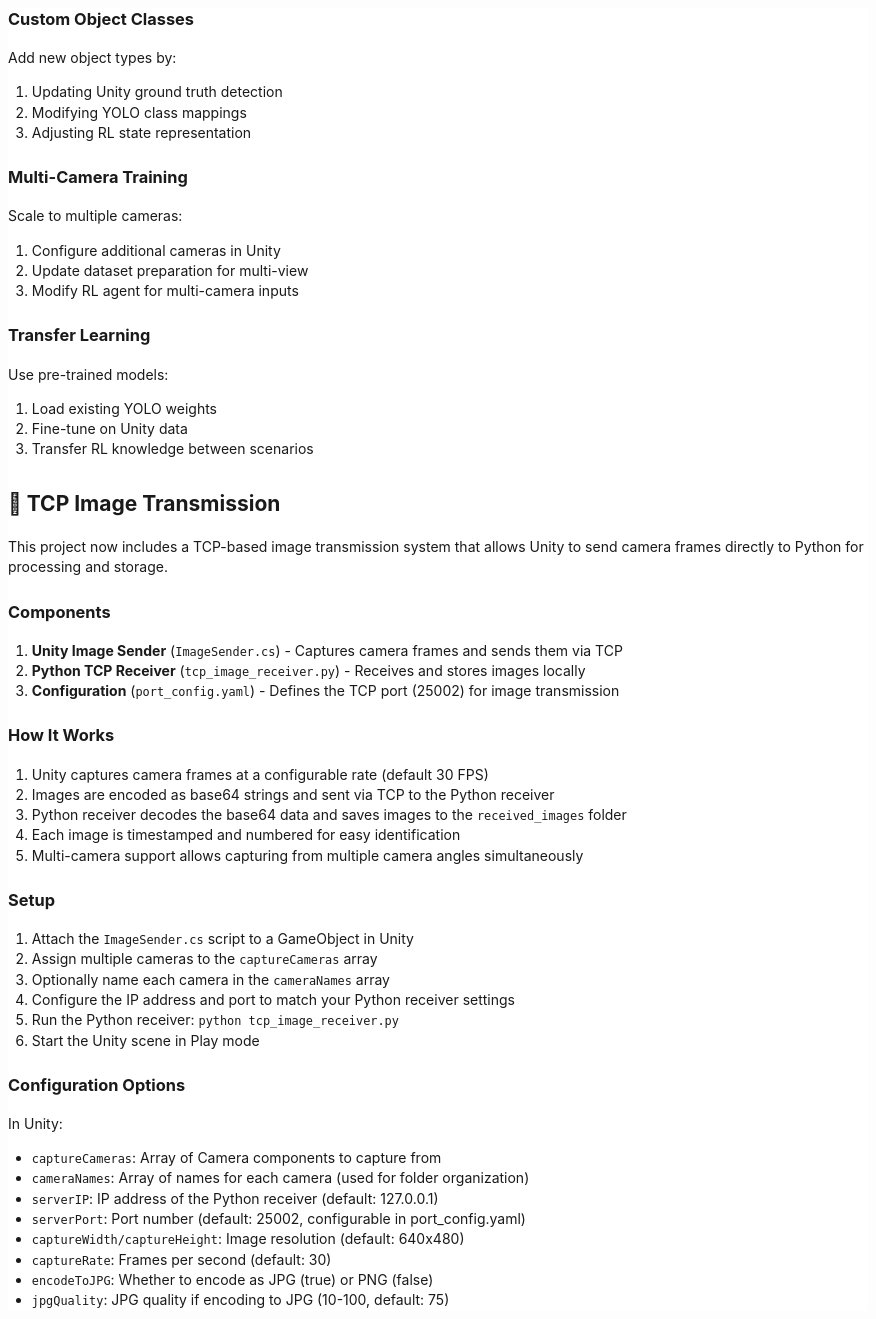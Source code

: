 ### Custom Object Classes

Add new object types by:
1. Updating Unity ground truth detection
2. Modifying YOLO class mappings
3. Adjusting RL state representation

### Multi-Camera Training

Scale to multiple cameras:
1. Configure additional cameras in Unity
2. Update dataset preparation for multi-view
3. Modify RL agent for multi-camera inputs

### Transfer Learning

Use pre-trained models:
1. Load existing YOLO weights
2. Fine-tune on Unity data
3. Transfer RL knowledge between scenarios

## 📡 TCP Image Transmission

This project now includes a TCP-based image transmission system that allows Unity to send camera frames directly to Python for processing and storage.

### Components

1. **Unity Image Sender** (`ImageSender.cs`) - Captures camera frames and sends them via TCP
2. **Python TCP Receiver** (`tcp_image_receiver.py`) - Receives and stores images locally
3. **Configuration** (`port_config.yaml`) - Defines the TCP port (25002) for image transmission

### How It Works

1. Unity captures camera frames at a configurable rate (default 30 FPS)
2. Images are encoded as base64 strings and sent via TCP to the Python receiver
3. Python receiver decodes the base64 data and saves images to the `received_images` folder
4. Each image is timestamped and numbered for easy identification
5. Multi-camera support allows capturing from multiple camera angles simultaneously

### Setup

1. Attach the `ImageSender.cs` script to a GameObject in Unity
2. Assign multiple cameras to the `captureCameras` array
3. Optionally name each camera in the `cameraNames` array
4. Configure the IP address and port to match your Python receiver settings
5. Run the Python receiver: `python tcp_image_receiver.py`
6. Start the Unity scene in Play mode

### Configuration Options

In Unity:
- `captureCameras`: Array of Camera components to capture from
- `cameraNames`: Array of names for each camera (used for folder organization)
- `serverIP`: IP address of the Python receiver (default: 127.0.0.1)
- `serverPort`: Port number (default: 25002, configurable in port_config.yaml)
- `captureWidth/captureHeight`: Image resolution (default: 640x480)
- `captureRate`: Frames per second (default: 30)
- `encodeToJPG`: Whether to encode as JPG (true) or PNG (false)
- `jpgQuality`: JPG quality if encoding to JPG (10-100, default: 75)
